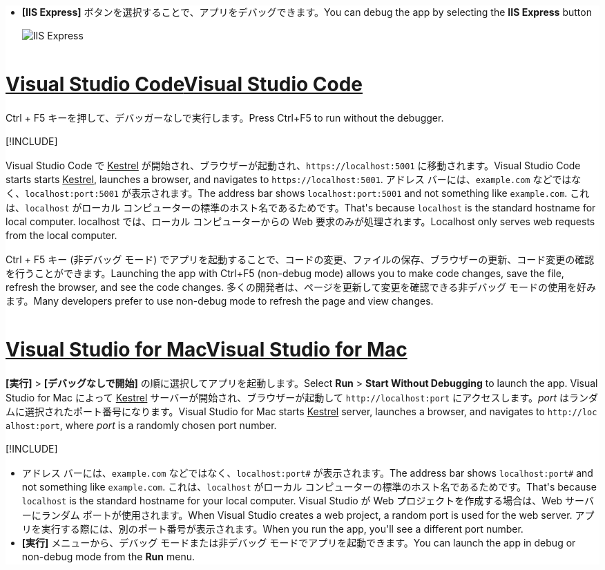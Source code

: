 * <span data-ttu-id="fdf5c-159">**[IIS Express]** ボタンを選択することで、アプリをデバッグできます。</span><span class="sxs-lookup"><span data-stu-id="fdf5c-159">You can debug the app by selecting the **IIS Express** button</span></span>

  ![IIS Express](start-mvc/_static/iis_express.png)

# <a name="visual-studio-codetabvisual-studio-code"></a>[<span data-ttu-id="fdf5c-161">Visual Studio Code</span><span class="sxs-lookup"><span data-stu-id="fdf5c-161">Visual Studio Code</span></span>](#tab/visual-studio-code) 

<span data-ttu-id="fdf5c-162">Ctrl + F5 キーを押して、デバッガーなしで実行します。</span><span class="sxs-lookup"><span data-stu-id="fdf5c-162">Press Ctrl+F5 to run without the debugger.</span></span>

[!INCLUDE[](~/includes/trustCertVSC.md)]

  <span data-ttu-id="fdf5c-163">Visual Studio Code で [Kestrel](xref:fundamentals/servers/kestrel) が開始され、ブラウザーが起動され、`https://localhost:5001` に移動されます。</span><span class="sxs-lookup"><span data-stu-id="fdf5c-163">Visual Studio Code starts starts [Kestrel](xref:fundamentals/servers/kestrel), launches a browser, and navigates to `https://localhost:5001`.</span></span> <span data-ttu-id="fdf5c-164">アドレス バーには、`example.com` などではなく、`localhost:port:5001` が表示されます。</span><span class="sxs-lookup"><span data-stu-id="fdf5c-164">The address bar shows `localhost:port:5001` and not something like `example.com`.</span></span> <span data-ttu-id="fdf5c-165">これは、`localhost` がローカル コンピューターの標準のホスト名であるためです。</span><span class="sxs-lookup"><span data-stu-id="fdf5c-165">That's because `localhost` is the standard hostname for  local computer.</span></span> <span data-ttu-id="fdf5c-166">localhost では、ローカル コンピューターからの Web 要求のみが処理されます。</span><span class="sxs-lookup"><span data-stu-id="fdf5c-166">Localhost only serves web requests from the local computer.</span></span>

  <span data-ttu-id="fdf5c-167">Ctrl + F5 キー (非デバッグ モード) でアプリを起動することで、コードの変更、ファイルの保存、ブラウザーの更新、コード変更の確認を行うことができます。</span><span class="sxs-lookup"><span data-stu-id="fdf5c-167">Launching the app with Ctrl+F5 (non-debug mode) allows you to make code changes, save the file, refresh the browser, and see the code changes.</span></span> <span data-ttu-id="fdf5c-168">多くの開発者は、ページを更新して変更を確認できる非デバッグ モードの使用を好みます。</span><span class="sxs-lookup"><span data-stu-id="fdf5c-168">Many developers prefer to use non-debug mode to refresh the page and view changes.</span></span>

# <a name="visual-studio-for-mactabvisual-studio-mac"></a>[<span data-ttu-id="fdf5c-169">Visual Studio for Mac</span><span class="sxs-lookup"><span data-stu-id="fdf5c-169">Visual Studio for Mac</span></span>](#tab/visual-studio-mac)

<span data-ttu-id="fdf5c-170">**[実行]** > **[デバッグなしで開始]** の順に選択してアプリを起動します。</span><span class="sxs-lookup"><span data-stu-id="fdf5c-170">Select **Run** > **Start Without Debugging** to launch the app.</span></span> <span data-ttu-id="fdf5c-171">Visual Studio for Mac によって [Kestrel](xref:fundamentals/servers/index#kestrel) サーバーが開始され、ブラウザーが起動して `http://localhost:port` にアクセスします。*port* はランダムに選択されたポート番号になります。</span><span class="sxs-lookup"><span data-stu-id="fdf5c-171">Visual Studio for Mac starts [Kestrel](xref:fundamentals/servers/index#kestrel) server, launches a browser, and navigates to `http://localhost:port`, where *port* is a randomly chosen port number.</span></span>

[!INCLUDE[](~/includes/trustCertMac.md)]

* <span data-ttu-id="fdf5c-172">アドレス バーには、`example.com` などではなく、`localhost:port#` が表示されます。</span><span class="sxs-lookup"><span data-stu-id="fdf5c-172">The address bar shows `localhost:port#` and not something like `example.com`.</span></span> <span data-ttu-id="fdf5c-173">これは、`localhost` がローカル コンピューターの標準のホスト名であるためです。</span><span class="sxs-lookup"><span data-stu-id="fdf5c-173">That's because `localhost` is the standard hostname for your local computer.</span></span> <span data-ttu-id="fdf5c-174">Visual Studio が Web プロジェクトを作成する場合は、Web サーバーにランダム ポートが使用されます。</span><span class="sxs-lookup"><span data-stu-id="fdf5c-174">When Visual Studio creates a web project, a random port is used for the web server.</span></span> <span data-ttu-id="fdf5c-175">アプリを実行する際には、別のポート番号が表示されます。</span><span class="sxs-lookup"><span data-stu-id="fdf5c-175">When you run the app, you'll see a different port number.</span></span>
* <span data-ttu-id="fdf5c-176">**[実行]** メニューから、デバッグ モードまたは非デバッグ モードでアプリを起動できます。</span><span class="sxs-lookup"><span data-stu-id="fdf5c-176">You can launch the app in debug or non-debug mode from the **Run** menu.</span></span>
